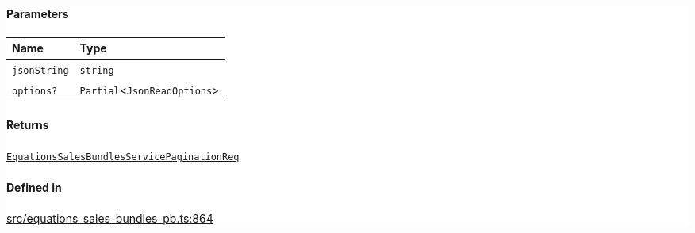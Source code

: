 #### Parameters

| Name | Type |
| :------ | :------ |
| `jsonString` | `string` |
| `options?` | `Partial`<`JsonReadOptions`\> |

#### Returns

[`EquationsSalesBundlesServicePaginationReq`](EquationsSalesBundlesServicePaginationReq.md)

#### Defined in

[src/equations_sales_bundles_pb.ts:864](https://github.com/Unaxiom/genesis-ts-sdk/blob/a265138/src/equations_sales_bundles_pb.ts#L864)
